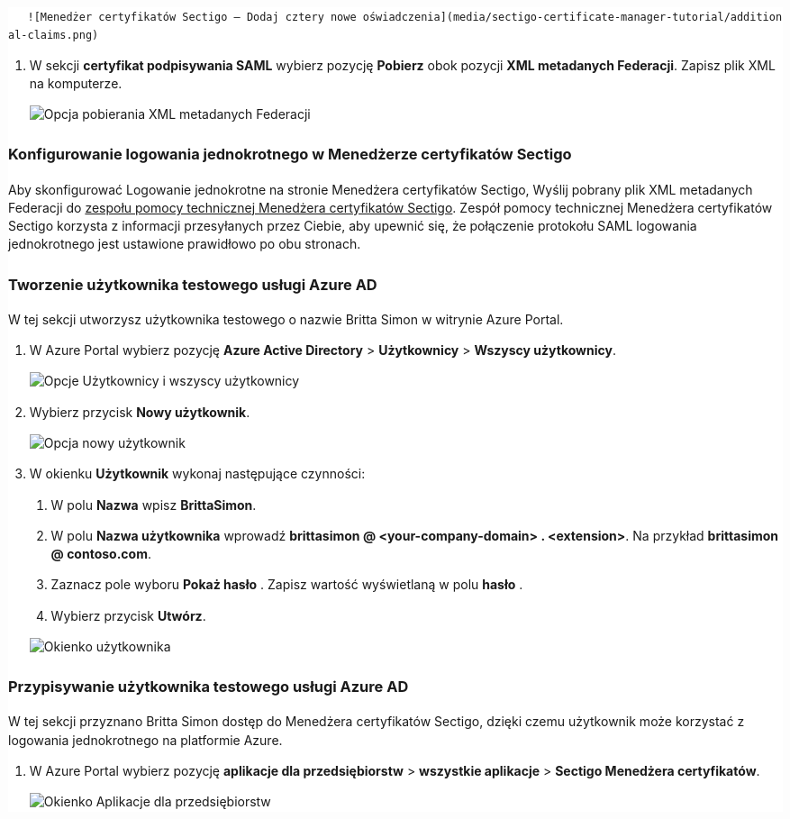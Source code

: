       ![Menedżer certyfikatów Sectigo — Dodaj cztery nowe oświadczenia](media/sectigo-certificate-manager-tutorial/additional-claims.png)

1. W sekcji **certyfikat podpisywania SAML** wybierz pozycję **Pobierz** obok pozycji **XML metadanych Federacji**. Zapisz plik XML na komputerze.

    ![Opcja pobierania XML metadanych Federacji](common/metadataxml.png)

### <a name="configure-sectigo-certificate-manager-single-sign-on"></a>Konfigurowanie logowania jednokrotnego w Menedżerze certyfikatów Sectigo

Aby skonfigurować Logowanie jednokrotne na stronie Menedżera certyfikatów Sectigo, Wyślij pobrany plik XML metadanych Federacji do [zespołu pomocy technicznej Menedżera certyfikatów Sectigo](https://sectigo.com/support). Zespół pomocy technicznej Menedżera certyfikatów Sectigo korzysta z informacji przesyłanych przez Ciebie, aby upewnić się, że połączenie protokołu SAML logowania jednokrotnego jest ustawione prawidłowo po obu stronach.

### <a name="create-an-azure-ad-test-user"></a>Tworzenie użytkownika testowego usługi Azure AD 

W tej sekcji utworzysz użytkownika testowego o nazwie Britta Simon w witrynie Azure Portal.

1. W Azure Portal wybierz pozycję **Azure Active Directory**  >  **Użytkownicy**  >  **Wszyscy użytkownicy**.

    ![Opcje Użytkownicy i wszyscy użytkownicy](common/users.png)

1. Wybierz przycisk **Nowy użytkownik**.

    ![Opcja nowy użytkownik](common/new-user.png)

1. W okienku **Użytkownik** wykonaj następujące czynności:

    1. W polu **Nazwa** wpisz **BrittaSimon**.
  
    1. W polu **Nazwa użytkownika** wprowadź **brittasimon \@ \<your-company-domain> . \<extension\>**. Na przykład **brittasimon \@ contoso.com**.

    1. Zaznacz pole wyboru **Pokaż hasło** . Zapisz wartość wyświetlaną w polu **hasło** .

    1. Wybierz przycisk **Utwórz**.

    ![Okienko użytkownika](common/user-properties.png)

### <a name="assign-the-azure-ad-test-user"></a>Przypisywanie użytkownika testowego usługi Azure AD

W tej sekcji przyznano Britta Simon dostęp do Menedżera certyfikatów Sectigo, dzięki czemu użytkownik może korzystać z logowania jednokrotnego na platformie Azure.

1. W Azure Portal wybierz pozycję **aplikacje dla przedsiębiorstw**  >  **wszystkie aplikacje**  >  **Sectigo Menedżera certyfikatów**.

    ![Okienko Aplikacje dla przedsiębiorstw](common/enterprise-applications.png)
